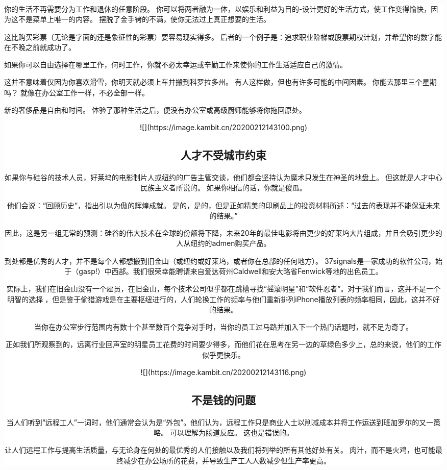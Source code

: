 

你的生活不再需要分为工作和退休的任意阶段。 你可以将两者融为一体，以娱乐和利益为目的-设计更好的生活方式，使工作变得愉快，因为这不是菜单上唯一的内容。 摆脱了金手铐的不满，使你无法过上真正想要的生活。



这比购买彩票（无论是字面的还是象征性的彩票）要容易现实得多。 后者的一个例子是：追求职业阶梯或股票期权计划，并希望你的数字能在不晚之前就成功了。



如果你可以自由选择在哪里工作，何时工作，你就不必太幸运或辛勤工作来使你的工作生活适应自己的激情。



这并不意味着仅因为你喜欢滑雪，你明天就必须上车并搬到科罗拉多州。 有人这样做，但也有许多可能的中间因素。 你能去那里三个星期吗？ 就像在办公室工作一样，不必全部一样。



新的奢侈品是自由和时间。 体验了那种生活之后，便没有办公室或高级厨师能够将你拖回原处。





<div align=center>![](https://image.kambit.cn/20200212143100.png)


## 人才不受城市约束

如果你与硅谷的技术人员，好莱坞的电影制片人或纽约的广告主管交谈，他们都会坚持认为魔术只发生在神圣的地盘上。 但这就是人才中心民族主义者所说的。 如果你相信的话，你就是傻瓜。



他们会说：“回顾历史”，指出引以为傲的辉煌成就。 是的，是的，但是正如精美的印刷品上的投资材料所述：“过去的表现并不能保证未来的结果。”



因此，这是另一组无常的预测：硅谷的伟大技术在全球的份额将下降，未来20年的最佳电影将由更少的好莱坞大片组成，并且会吸引更少的人从纽约的admen购买产品。



到处都是优秀的人才，并不是每个人都想搬到旧金山（或纽约或好莱坞，或者你在总部的任何地方）。 37signals是一家成功的软件公司，始于（gasp!）中西部。我们很荣幸能聘请来自爱达荷州Caldwell和安大略省Fenwick等地的出色员工。



实际上，我们在旧金山没有一个雇员，在旧金山，每个技术公司似乎都在跳槽寻找“摇滚明星”和“软件忍者”。对于我们而言，这并不是一个明智的选择 ，但是鉴于偷猎游戏是在主要枢纽进行的，人们轮换工作的频率与他们重新排列iPhone播放列表的频率相同，因此，这并不好的结果。



当你在办公室步行范围内有数十个甚至数百个竞争对手时，当你的员工过马路并加入下一个热门话题时，就不足为奇了。



正如我们所观察到的，远离行业回声室的明星员工花费的时间要少得多，而他们花在思考在另一边的草绿色多少上，总的来说，他们的工作似乎更快乐。





<div align=center>![](https://image.kambit.cn/20200212143116.png)


## 不是钱的问题

当人们听到“远程工人”一词时，他们通常会认为是“外包”。他们认为，远程工作只是商业人士以削减成本并将工作运送到班加罗尔的又一策略。 可以理解为肠道反应。 这也是错误的。



让人们远程工作与提高生活质量，与无论身在何处的最优秀的人们接触以及我们将列举的所有其他好处有关。 肉汁，而不是火鸡，也可能最终减少在办公场所的花费，并导致生产工人人数减少但生产率更高。
